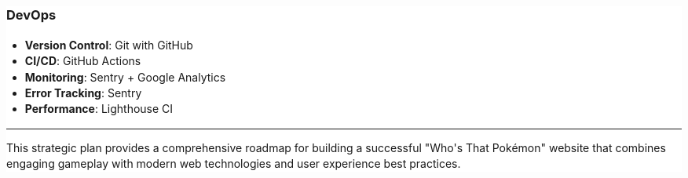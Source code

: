 ### DevOps
- **Version Control**: Git with GitHub
- **CI/CD**: GitHub Actions
- **Monitoring**: Sentry + Google Analytics
- **Error Tracking**: Sentry
- **Performance**: Lighthouse CI

---

This strategic plan provides a comprehensive roadmap for building a successful "Who's That Pokémon" website that combines engaging gameplay with modern web technologies and user experience best practices.

